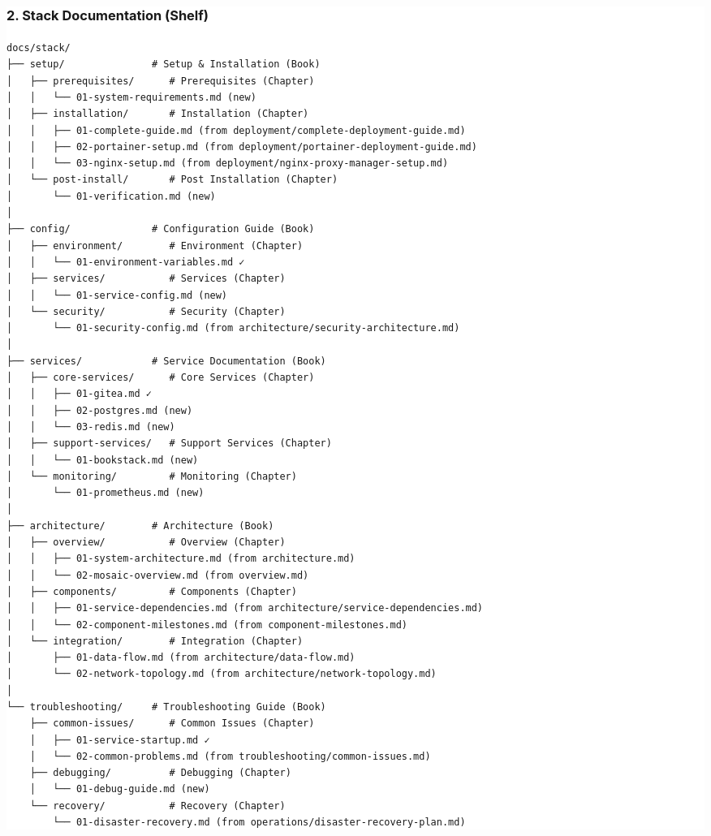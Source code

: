 ### 2. Stack Documentation (Shelf)
```
docs/stack/
├── setup/               # Setup & Installation (Book)
│   ├── prerequisites/      # Prerequisites (Chapter)
│   │   └── 01-system-requirements.md (new)
│   ├── installation/       # Installation (Chapter)
│   │   ├── 01-complete-guide.md (from deployment/complete-deployment-guide.md)
│   │   ├── 02-portainer-setup.md (from deployment/portainer-deployment-guide.md)
│   │   └── 03-nginx-setup.md (from deployment/nginx-proxy-manager-setup.md)
│   └── post-install/       # Post Installation (Chapter)
│       └── 01-verification.md (new)
│
├── config/              # Configuration Guide (Book)
│   ├── environment/        # Environment (Chapter)
│   │   └── 01-environment-variables.md ✓
│   ├── services/           # Services (Chapter)
│   │   └── 01-service-config.md (new)
│   └── security/           # Security (Chapter)
│       └── 01-security-config.md (from architecture/security-architecture.md)
│
├── services/            # Service Documentation (Book)
│   ├── core-services/      # Core Services (Chapter)
│   │   ├── 01-gitea.md ✓
│   │   ├── 02-postgres.md (new)
│   │   └── 03-redis.md (new)
│   ├── support-services/   # Support Services (Chapter)
│   │   └── 01-bookstack.md (new)
│   └── monitoring/         # Monitoring (Chapter)
│       └── 01-prometheus.md (new)
│
├── architecture/        # Architecture (Book)
│   ├── overview/           # Overview (Chapter)
│   │   ├── 01-system-architecture.md (from architecture.md)
│   │   └── 02-mosaic-overview.md (from overview.md)
│   ├── components/         # Components (Chapter)
│   │   ├── 01-service-dependencies.md (from architecture/service-dependencies.md)
│   │   └── 02-component-milestones.md (from component-milestones.md)
│   └── integration/        # Integration (Chapter)
│       ├── 01-data-flow.md (from architecture/data-flow.md)
│       └── 02-network-topology.md (from architecture/network-topology.md)
│
└── troubleshooting/     # Troubleshooting Guide (Book)
    ├── common-issues/      # Common Issues (Chapter)
    │   ├── 01-service-startup.md ✓
    │   └── 02-common-problems.md (from troubleshooting/common-issues.md)
    ├── debugging/          # Debugging (Chapter)
    │   └── 01-debug-guide.md (new)
    └── recovery/           # Recovery (Chapter)
        └── 01-disaster-recovery.md (from operations/disaster-recovery-plan.md)
```
